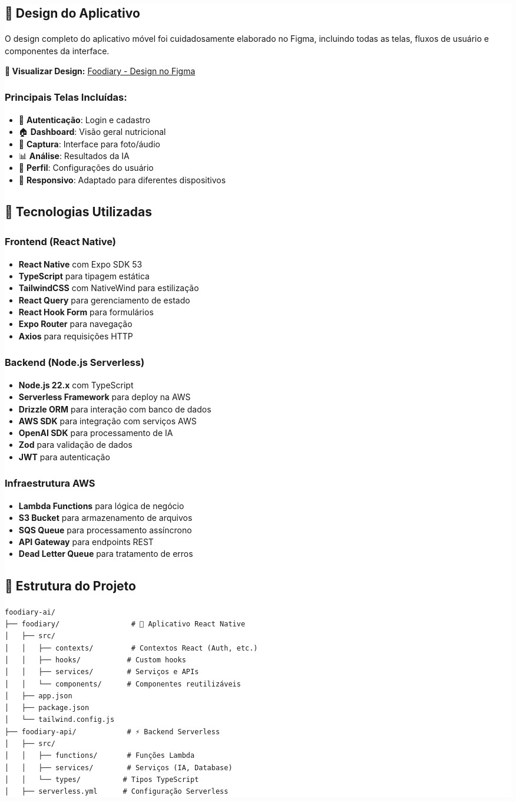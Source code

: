## 🎨 Design do Aplicativo

O design completo do aplicativo móvel foi cuidadosamente elaborado no Figma, incluindo todas as telas, fluxos de usuário e componentes da interface.

**👀 Visualizar Design:** [Foodiary - Design no Figma](https://www.figma.com/design/XAbwiCeGZGj23GffR8fdfr/Foodiary---JStack-LAB-V1?node-id=0-1&t=13rGtWHooOK3j5M1-1)

### Principais Telas Incluídas:
- 🔐 **Autenticação**: Login e cadastro
- 🏠 **Dashboard**: Visão geral nutricional
- 📸 **Captura**: Interface para foto/áudio
- 📊 **Análise**: Resultados da IA
- 👤 **Perfil**: Configurações do usuário
- 📱 **Responsivo**: Adaptado para diferentes dispositivos

## 🚀 Tecnologias Utilizadas

### Frontend (React Native)
- **React Native** com Expo SDK 53
- **TypeScript** para tipagem estática
- **TailwindCSS** com NativeWind para estilização
- **React Query** para gerenciamento de estado
- **React Hook Form** para formulários
- **Expo Router** para navegação
- **Axios** para requisições HTTP

### Backend (Node.js Serverless)
- **Node.js 22.x** com TypeScript
- **Serverless Framework** para deploy na AWS
- **Drizzle ORM** para interação com banco de dados
- **AWS SDK** para integração com serviços AWS
- **OpenAI SDK** para processamento de IA
- **Zod** para validação de dados
- **JWT** para autenticação

### Infraestrutura AWS
- **Lambda Functions** para lógica de negócio
- **S3 Bucket** para armazenamento de arquivos
- **SQS Queue** para processamento assíncrono
- **API Gateway** para endpoints REST
- **Dead Letter Queue** para tratamento de erros

## 📁 Estrutura do Projeto

```
foodiary-ai/
├── foodiary/                 # 📱 Aplicativo React Native
│   ├── src/
│   │   ├── contexts/         # Contextos React (Auth, etc.)
│   │   ├── hooks/           # Custom hooks
│   │   ├── services/        # Serviços e APIs
│   │   └── components/      # Componentes reutilizáveis
│   ├── app.json
│   ├── package.json
│   └── tailwind.config.js
├── foodiary-api/            # ⚡ Backend Serverless
│   ├── src/
│   │   ├── functions/       # Funções Lambda
│   │   ├── services/        # Serviços (IA, Database)
│   │   └── types/          # Tipos TypeScript
│   ├── serverless.yml      # Configuração Serverless
```